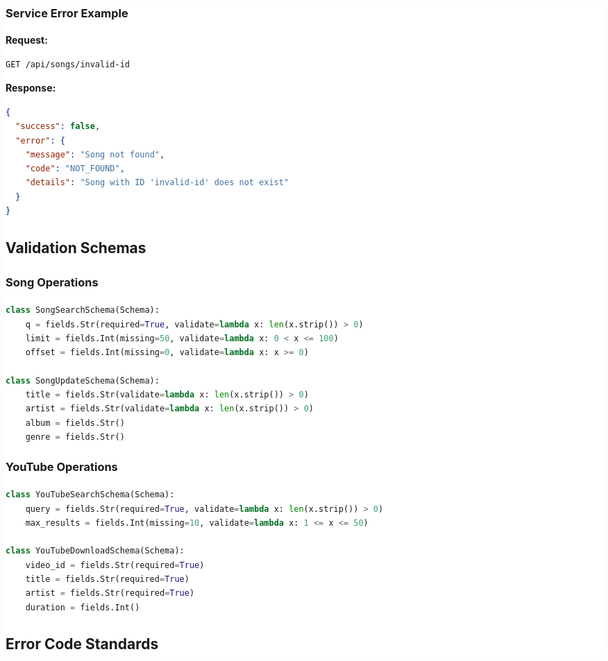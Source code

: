 ### Service Error Example

**Request:**

```http
GET /api/songs/invalid-id
```

**Response:**

```json
{
  "success": false,
  "error": {
    "message": "Song not found",
    "code": "NOT_FOUND",
    "details": "Song with ID 'invalid-id' does not exist"
  }
}
```

## Validation Schemas

### Song Operations

```python
class SongSearchSchema(Schema):
    q = fields.Str(required=True, validate=lambda x: len(x.strip()) > 0)
    limit = fields.Int(missing=50, validate=lambda x: 0 < x <= 100)
    offset = fields.Int(missing=0, validate=lambda x: x >= 0)

class SongUpdateSchema(Schema):
    title = fields.Str(validate=lambda x: len(x.strip()) > 0)
    artist = fields.Str(validate=lambda x: len(x.strip()) > 0)
    album = fields.Str()
    genre = fields.Str()
```

### YouTube Operations

```python
class YouTubeSearchSchema(Schema):
    query = fields.Str(required=True, validate=lambda x: len(x.strip()) > 0)
    max_results = fields.Int(missing=10, validate=lambda x: 1 <= x <= 50)

class YouTubeDownloadSchema(Schema):
    video_id = fields.Str(required=True)
    title = fields.Str(required=True)
    artist = fields.Str(required=True)
    duration = fields.Int()
```

## Error Code Standards
